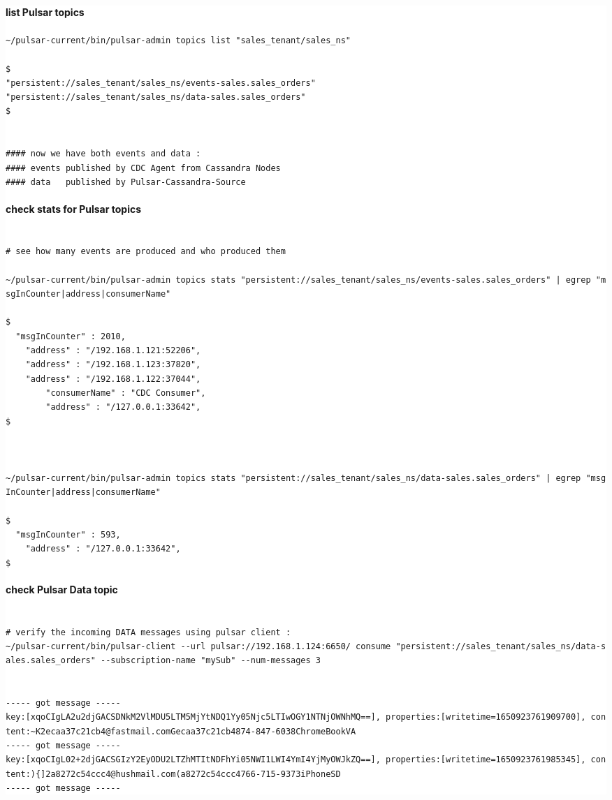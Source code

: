 
#### list Pulsar topics

```
~/pulsar-current/bin/pulsar-admin topics list "sales_tenant/sales_ns"

$
"persistent://sales_tenant/sales_ns/events-sales.sales_orders"
"persistent://sales_tenant/sales_ns/data-sales.sales_orders"
$


#### now we have both events and data :
#### events published by CDC Agent from Cassandra Nodes
#### data   published by Pulsar-Cassandra-Source

```


#### check stats for Pulsar topics

```

# see how many events are produced and who produced them

~/pulsar-current/bin/pulsar-admin topics stats "persistent://sales_tenant/sales_ns/events-sales.sales_orders" | egrep "msgInCounter|address|consumerName"

$
  "msgInCounter" : 2010,
    "address" : "/192.168.1.121:52206",
    "address" : "/192.168.1.123:37820",
    "address" : "/192.168.1.122:37044",
        "consumerName" : "CDC Consumer",
        "address" : "/127.0.0.1:33642",
$



~/pulsar-current/bin/pulsar-admin topics stats "persistent://sales_tenant/sales_ns/data-sales.sales_orders" | egrep "msgInCounter|address|consumerName"

$
  "msgInCounter" : 593,
    "address" : "/127.0.0.1:33642",
$

```


#### check Pulsar Data topic

```

# verify the incoming DATA messages using pulsar client :
~/pulsar-current/bin/pulsar-client --url pulsar://192.168.1.124:6650/ consume "persistent://sales_tenant/sales_ns/data-sales.sales_orders" --subscription-name "mySub" --num-messages 3


----- got message -----
key:[xqoCIgLA2u2djGACSDNkM2VlMDU5LTM5MjYtNDQ1Yy05Njc5LTIwOGY1NTNjOWNhMQ==], properties:[writetime=1650923761909700], content:~K2ecaa37c21cb4@fastmail.comGecaa37c21cb4874-847-6038ChromeBookVA
----- got message -----
key:[xqoCIgL02+2djGACSGIzY2EyODU2LTZhMTItNDFhYi05NWI1LWI4YmI4YjMyOWJkZQ==], properties:[writetime=1650923761985345], content:){]2a8272c54ccc4@hushmail.com(a8272c54ccc4766-715-9373iPhoneSD
----- got message -----
```